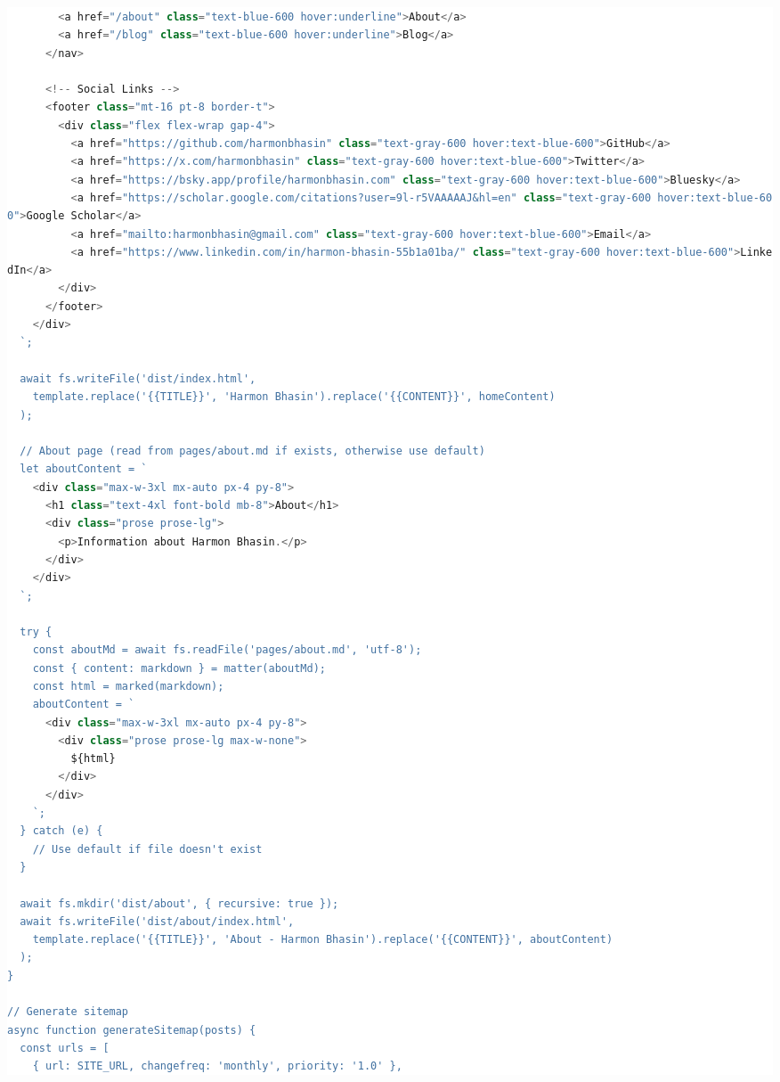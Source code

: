 ```javascript
        <a href="/about" class="text-blue-600 hover:underline">About</a>
        <a href="/blog" class="text-blue-600 hover:underline">Blog</a>
      </nav>

      <!-- Social Links -->
      <footer class="mt-16 pt-8 border-t">
        <div class="flex flex-wrap gap-4">
          <a href="https://github.com/harmonbhasin" class="text-gray-600 hover:text-blue-600">GitHub</a>
          <a href="https://x.com/harmonbhasin" class="text-gray-600 hover:text-blue-600">Twitter</a>
          <a href="https://bsky.app/profile/harmonbhasin.com" class="text-gray-600 hover:text-blue-600">Bluesky</a>
          <a href="https://scholar.google.com/citations?user=9l-r5VAAAAAJ&hl=en" class="text-gray-600 hover:text-blue-600">Google Scholar</a>
          <a href="mailto:harmonbhasin@gmail.com" class="text-gray-600 hover:text-blue-600">Email</a>
          <a href="https://www.linkedin.com/in/harmon-bhasin-55b1a01ba/" class="text-gray-600 hover:text-blue-600">LinkedIn</a>
        </div>
      </footer>
    </div>
  `;

  await fs.writeFile('dist/index.html',
    template.replace('{{TITLE}}', 'Harmon Bhasin').replace('{{CONTENT}}', homeContent)
  );

  // About page (read from pages/about.md if exists, otherwise use default)
  let aboutContent = `
    <div class="max-w-3xl mx-auto px-4 py-8">
      <h1 class="text-4xl font-bold mb-8">About</h1>
      <div class="prose prose-lg">
        <p>Information about Harmon Bhasin.</p>
      </div>
    </div>
  `;

  try {
    const aboutMd = await fs.readFile('pages/about.md', 'utf-8');
    const { content: markdown } = matter(aboutMd);
    const html = marked(markdown);
    aboutContent = `
      <div class="max-w-3xl mx-auto px-4 py-8">
        <div class="prose prose-lg max-w-none">
          ${html}
        </div>
      </div>
    `;
  } catch (e) {
    // Use default if file doesn't exist
  }

  await fs.mkdir('dist/about', { recursive: true });
  await fs.writeFile('dist/about/index.html',
    template.replace('{{TITLE}}', 'About - Harmon Bhasin').replace('{{CONTENT}}', aboutContent)
  );
}

// Generate sitemap
async function generateSitemap(posts) {
  const urls = [
    { url: SITE_URL, changefreq: 'monthly', priority: '1.0' },
```